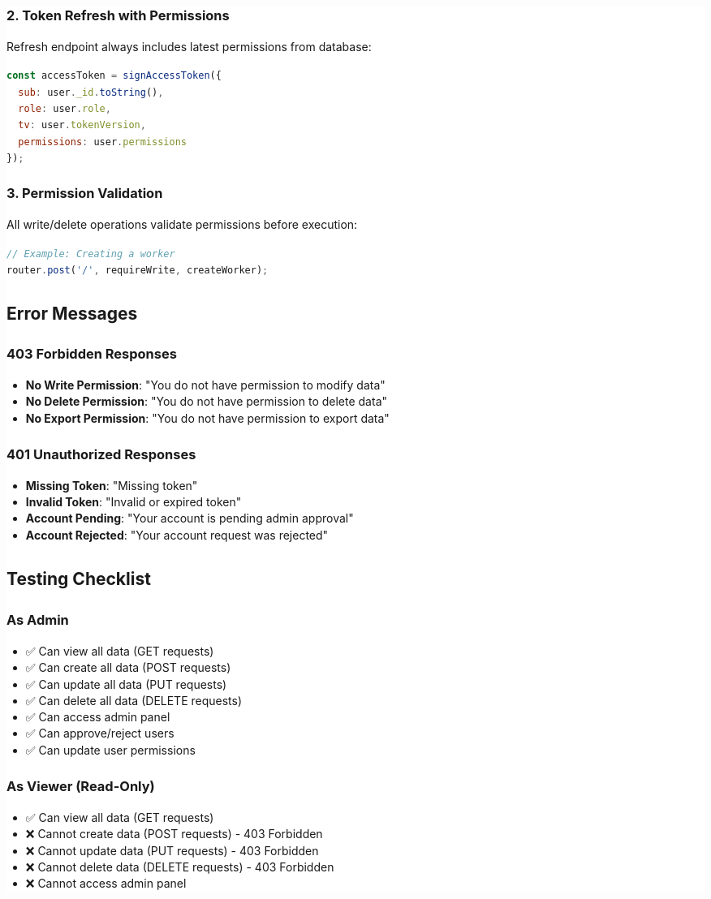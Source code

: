 ### 2. Token Refresh with Permissions
Refresh endpoint always includes latest permissions from database:
```javascript
const accessToken = signAccessToken({ 
  sub: user._id.toString(), 
  role: user.role, 
  tv: user.tokenVersion,
  permissions: user.permissions
});
```

### 3. Permission Validation
All write/delete operations validate permissions before execution:
```javascript
// Example: Creating a worker
router.post('/', requireWrite, createWorker);
```

## Error Messages

### 403 Forbidden Responses
- **No Write Permission**: "You do not have permission to modify data"
- **No Delete Permission**: "You do not have permission to delete data"
- **No Export Permission**: "You do not have permission to export data"

### 401 Unauthorized Responses
- **Missing Token**: "Missing token"
- **Invalid Token**: "Invalid or expired token"
- **Account Pending**: "Your account is pending admin approval"
- **Account Rejected**: "Your account request was rejected"

## Testing Checklist

### As Admin
- ✅ Can view all data (GET requests)
- ✅ Can create all data (POST requests)
- ✅ Can update all data (PUT requests)
- ✅ Can delete all data (DELETE requests)
- ✅ Can access admin panel
- ✅ Can approve/reject users
- ✅ Can update user permissions

### As Viewer (Read-Only)
- ✅ Can view all data (GET requests)
- ❌ Cannot create data (POST requests) - 403 Forbidden
- ❌ Cannot update data (PUT requests) - 403 Forbidden
- ❌ Cannot delete data (DELETE requests) - 403 Forbidden
- ❌ Cannot access admin panel
